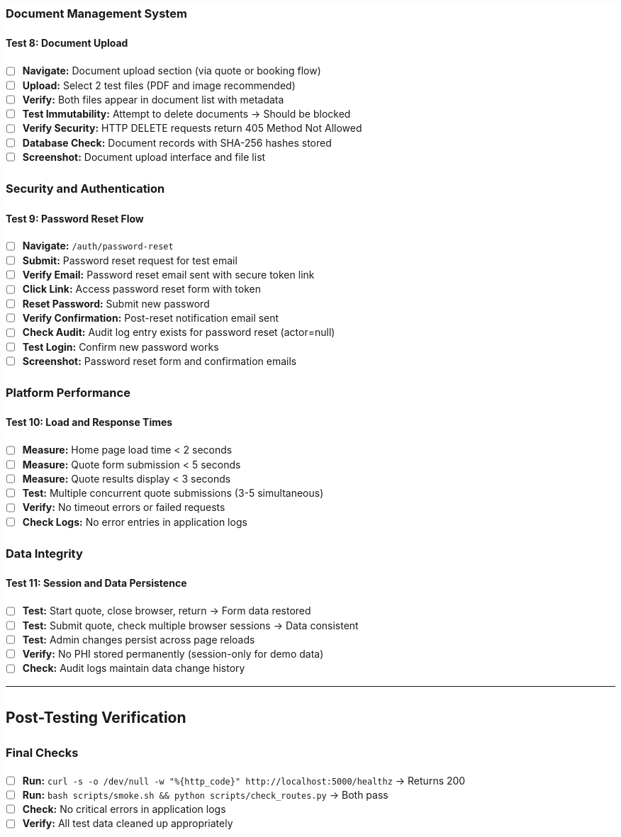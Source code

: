 ### Document Management System

#### Test 8: Document Upload
- [ ] **Navigate:** Document upload section (via quote or booking flow)
- [ ] **Upload:** Select 2 test files (PDF and image recommended)
- [ ] **Verify:** Both files appear in document list with metadata
- [ ] **Test Immutability:** Attempt to delete documents → Should be blocked
- [ ] **Verify Security:** HTTP DELETE requests return 405 Method Not Allowed
- [ ] **Database Check:** Document records with SHA-256 hashes stored
- [ ] **Screenshot:** Document upload interface and file list

### Security and Authentication

#### Test 9: Password Reset Flow
- [ ] **Navigate:** `/auth/password-reset`
- [ ] **Submit:** Password reset request for test email
- [ ] **Verify Email:** Password reset email sent with secure token link
- [ ] **Click Link:** Access password reset form with token
- [ ] **Reset Password:** Submit new password
- [ ] **Verify Confirmation:** Post-reset notification email sent
- [ ] **Check Audit:** Audit log entry exists for password reset (actor=null)
- [ ] **Test Login:** Confirm new password works
- [ ] **Screenshot:** Password reset form and confirmation emails

### Platform Performance

#### Test 10: Load and Response Times
- [ ] **Measure:** Home page load time < 2 seconds
- [ ] **Measure:** Quote form submission < 5 seconds  
- [ ] **Measure:** Quote results display < 3 seconds
- [ ] **Test:** Multiple concurrent quote submissions (3-5 simultaneous)
- [ ] **Verify:** No timeout errors or failed requests
- [ ] **Check Logs:** No error entries in application logs

### Data Integrity

#### Test 11: Session and Data Persistence
- [ ] **Test:** Start quote, close browser, return → Form data restored
- [ ] **Test:** Submit quote, check multiple browser sessions → Data consistent
- [ ] **Test:** Admin changes persist across page reloads
- [ ] **Verify:** No PHI stored permanently (session-only for demo data)
- [ ] **Check:** Audit logs maintain data change history

---

## Post-Testing Verification

### Final Checks
- [ ] **Run:** `curl -s -o /dev/null -w "%{http_code}" http://localhost:5000/healthz` → Returns 200
- [ ] **Run:** `bash scripts/smoke.sh && python scripts/check_routes.py` → Both pass
- [ ] **Check:** No critical errors in application logs
- [ ] **Verify:** All test data cleaned up appropriately
